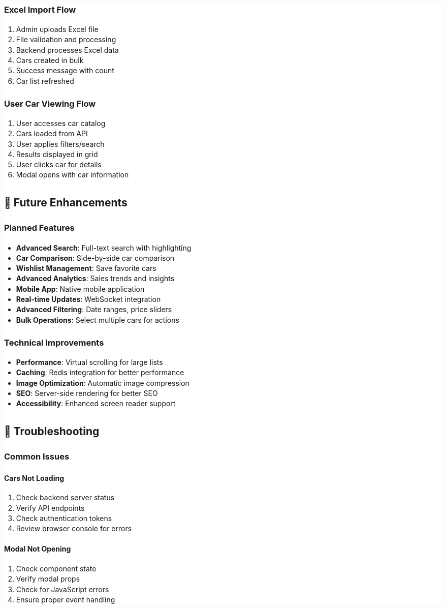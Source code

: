 ### **Excel Import Flow**
1. Admin uploads Excel file
2. File validation and processing
3. Backend processes Excel data
4. Cars created in bulk
5. Success message with count
6. Car list refreshed

### **User Car Viewing Flow**
1. User accesses car catalog
2. Cars loaded from API
3. User applies filters/search
4. Results displayed in grid
5. User clicks car for details
6. Modal opens with car information

## 🎯 **Future Enhancements**

### **Planned Features**
- **Advanced Search**: Full-text search with highlighting
- **Car Comparison**: Side-by-side car comparison
- **Wishlist Management**: Save favorite cars
- **Advanced Analytics**: Sales trends and insights
- **Mobile App**: Native mobile application
- **Real-time Updates**: WebSocket integration
- **Advanced Filtering**: Date ranges, price sliders
- **Bulk Operations**: Select multiple cars for actions

### **Technical Improvements**
- **Performance**: Virtual scrolling for large lists
- **Caching**: Redis integration for better performance
- **Image Optimization**: Automatic image compression
- **SEO**: Server-side rendering for better SEO
- **Accessibility**: Enhanced screen reader support

## 🔧 **Troubleshooting**

### **Common Issues**

#### **Cars Not Loading**
1. Check backend server status
2. Verify API endpoints
3. Check authentication tokens
4. Review browser console for errors

#### **Modal Not Opening**
1. Check component state
2. Verify modal props
3. Check for JavaScript errors
4. Ensure proper event handling
